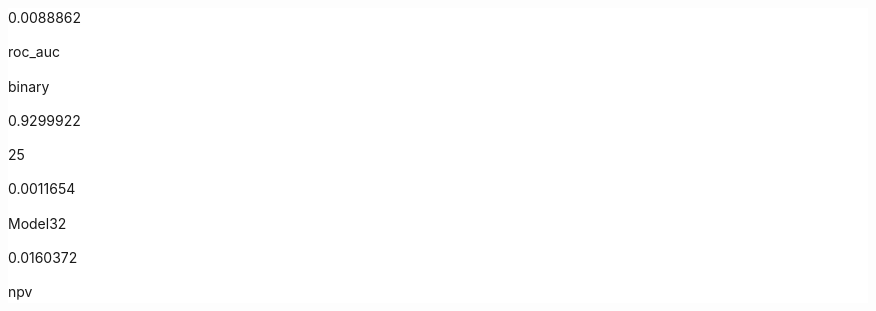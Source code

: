 </td>

</tr>

<tr>

<td style="text-align:right;">

0.0088862

</td>

<td style="text-align:left;">

roc\_auc

</td>

<td style="text-align:left;">

binary

</td>

<td style="text-align:right;">

0.9299922

</td>

<td style="text-align:right;">

25

</td>

<td style="text-align:right;">

0.0011654

</td>

<td style="text-align:left;">

Model32

</td>

</tr>

<tr>

<td style="text-align:right;">

0.0160372

</td>

<td style="text-align:left;">

npv

</td>

<td style="text-align:left;">
